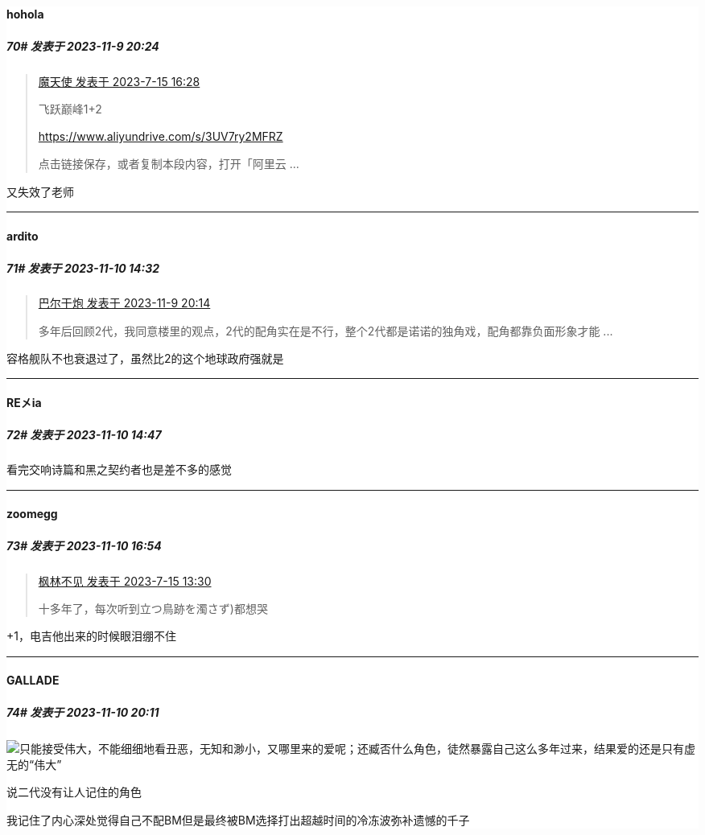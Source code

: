 ####  hohola  
##### 70#       发表于 2023-11-9 20:24

<blockquote><a href="httphttps://bbs.saraba1st.com/2b/forum.php?mod=redirect&amp;goto=findpost&amp;pid=61671957&amp;ptid=2137217" target="_blank">魔天使 发表于 2023-7-15 16:28</a>

飞跃巅峰1+2

https://www.aliyundrive.com/s/3UV7ry2MFRZ

点击链接保存，或者复制本段内容，打开「阿里云 ...</blockquote>
又失效了老师


*****

####  ardito  
##### 71#       发表于 2023-11-10 14:32

<blockquote><a href="httphttps://bbs.saraba1st.com/2b/forum.php?mod=redirect&amp;goto=findpost&amp;pid=62996398&amp;ptid=2137217" target="_blank">巴尔干炮 发表于 2023-11-9 20:14</a>

多年后回顾2代，我同意楼里的观点，2代的配角实在是不行，整个2代都是诺诺的独角戏，配角都靠负面形象才能 ...</blockquote>
容格舰队不也衰退过了，虽然比2的这个地球政府强就是


*****

####  RE㐅ia  
##### 72#       发表于 2023-11-10 14:47

看完交响诗篇和黑之契约者也是差不多的感觉


*****

####  zoomegg  
##### 73#       发表于 2023-11-10 16:54

<blockquote><a href="httphttps://bbs.saraba1st.com/2b/forum.php?mod=redirect&amp;goto=findpost&amp;pid=61670503&amp;ptid=2137217" target="_blank">枫林不见 发表于 2023-7-15 13:30</a>

十多年了，每次听到立つ鳥跡を濁さず)都想哭</blockquote>
+1，电吉他出来的时候眼泪绷不住


*****

####  GALLADE  
##### 74#       发表于 2023-11-10 20:11

<img src="https://static.saraba1st.com/image/smiley/face2017/067.png" referrerpolicy="no-referrer">只能接受伟大，不能细细地看丑恶，无知和渺小，又哪里来的爱呢；还臧否什么角色，徒然暴露自己这么多年过来，结果爱的还是只有虚无的“伟大”

说二代没有让人记住的角色

我记住了内心深处觉得自己不配BM但是最终被BM选择打出超越时间的冷冻波弥补遗憾的千子
